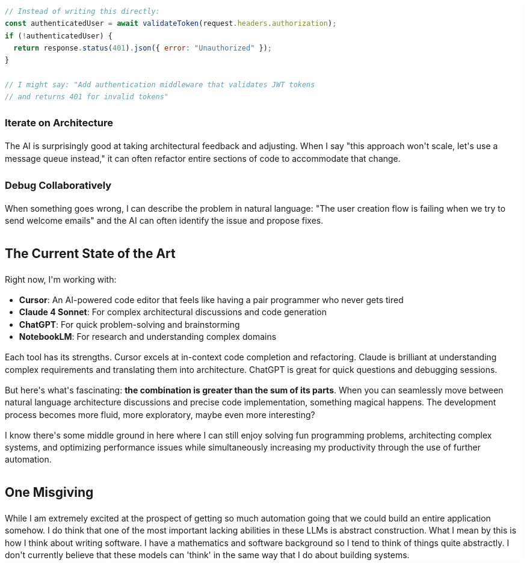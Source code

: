```javascript
// Instead of writing this directly:
const authenticatedUser = await validateToken(request.headers.authorization);
if (!authenticatedUser) {
  return response.status(401).json({ error: "Unauthorized" });
}

// I might say: "Add authentication middleware that validates JWT tokens
// and returns 401 for invalid tokens"
```

### Iterate on Architecture

The AI is surprisingly good at taking architectural feedback and adjusting. When
I say "this approach won't scale, let's use a message queue instead," it can
often refactor entire sections of code to accommodate that change.

### Debug Collaboratively

When something goes wrong, I can describe the problem in natural language: "The
user creation flow is failing when we try to send welcome emails" and the AI can
often identify the issue and propose fixes.

## The Current State of the Art

Right now, I'm working with:

- **Cursor**: An AI-powered code editor that feels like having a pair programmer
  who never gets tired
- **Claude 4 Sonnet**: For complex architectural discussions and code generation
- **ChatGPT**: For quick problem-solving and brainstorming
- **NotebookLM**: For research and understanding complex domains

Each tool has its strengths. Cursor excels at in-context code completion and
refactoring. Claude is brilliant at understanding complex requirements and
translating them into architecture. ChatGPT is great for quick questions and
debugging sessions.

But here's what's fascinating: **the combination is greater than the sum of its
parts**. When you can seamlessly move between natural language architecture
discussions and precise code implementation, something magical happens. The
development process becomes more fluid, more exploratory, maybe even more
interesting?

I know there's some middle ground in here where I can still enjoy solving fun
programming problems, architecting complex systems, and optimizing performance
issues while simultaneously increasing my productivity through the use of
further automation.

## One Misgiving

While I am extremely excited at the prospect of getting so much automation going
that we could build an entire application somehow. I do think that one of the
most important lacking abilities in these LLMs is abstract construction. What I
mean by this is how I think about writing software. I have a mathematics and
software background so I tend to think of things quite abstractly. I don't
currently believe that these models can 'think' in the same way that I do about
building systems.
